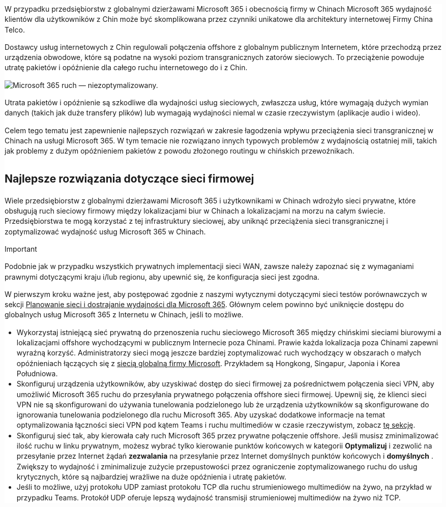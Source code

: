 W przypadku przedsiębiorstw z globalnymi dzierżawami Microsoft 365 i obecnością firmy w Chinach Microsoft 365 wydajność klientów dla użytkowników z Chin może być skomplikowana przez czynniki unikatowe dla architektury internetowej Firmy China Telco.

Dostawcy usług internetowych z Chin regulowali połączenia offshore z globalnym publicznym Internetem, które przechodzą przez urządzenia obwodowe, które są podatne na wysoki poziom transgranicznych zatorów sieciowych. To przeciążenie powoduje utratę pakietów i opóźnienie dla całego ruchu internetowego do i z Chin.

![Microsoft 365 ruch — niezoptymalizowany.](../media/O365-networking/China-O365-unoptimized.png)

Utrata pakietów i opóźnienie są szkodliwe dla wydajności usług sieciowych, zwłaszcza usług, które wymagają dużych wymian danych (takich jak duże transfery plików) lub wymagają wydajności niemal w czasie rzeczywistym (aplikacje audio i wideo).

Celem tego tematu jest zapewnienie najlepszych rozwiązań w zakresie łagodzenia wpływu przeciążenia sieci transgranicznej w Chinach na usługi Microsoft 365. W tym temacie nie rozwiązano innych typowych problemów z wydajnością ostatniej mili, takich jak problemy z dużym opóźnieniem pakietów z powodu złożonego routingu w chińskich przewoźnikach.

## <a name="corporate-network-best-practices"></a>Najlepsze rozwiązania dotyczące sieci firmowej

Wiele przedsiębiorstw z globalnymi dzierżawami Microsoft 365 i użytkownikami w Chinach wdrożyło sieci prywatne, które obsługują ruch sieciowy firmowy między lokalizacjami biur w Chinach a lokalizacjami na morzu na całym świecie. Przedsiębiorstwa te mogą korzystać z tej infrastruktury sieciowej, aby uniknąć przeciążenia sieci transgranicznej i zoptymalizować wydajność usług Microsoft 365 w Chinach.

> [!IMPORTANT]
> Podobnie jak w przypadku wszystkich prywatnych implementacji sieci WAN, zawsze należy zapoznać się z wymaganiami prawnymi dotyczącymi kraju i/lub regionu, aby upewnić się, że konfiguracja sieci jest zgodna.

W pierwszym kroku ważne jest, aby postępować zgodnie z naszymi wytycznymi dotyczącymi sieci testów porównawczych w sekcji [Planowanie sieci i dostrajanie wydajności dla Microsoft 365](./network-planning-and-performance.md). Głównym celem powinno być uniknięcie dostępu do globalnych usług Microsoft 365 z Internetu w Chinach, jeśli to możliwe.

- Wykorzystaj istniejącą sieć prywatną do przenoszenia ruchu sieciowego Microsoft 365 między chińskimi sieciami biurowymi a lokalizacjami offshore wychodzącymi w publicznym Internecie poza Chinami. Prawie każda lokalizacja poza Chinami zapewni wyraźną korzyść. Administratorzy sieci mogą jeszcze bardziej zoptymalizować ruch wychodzący w obszarach o małych opóźnieniach łączących się z [siecią globalną firmy Microsoft](/azure/networking/microsoft-global-network). Przykładem są Hongkong, Singapur, Japonia i Korea Południowa.
- Skonfiguruj urządzenia użytkowników, aby uzyskiwać dostęp do sieci firmowej za pośrednictwem połączenia sieci VPN, aby umożliwić Microsoft 365 ruchu do przesyłania prywatnego połączenia offshore sieci firmowej. Upewnij się, że klienci sieci VPN nie są skonfigurowani do używania tunelowania podzielonego lub że urządzenia użytkowników są skonfigurowane do ignorowania tunelowania podzielonego dla ruchu Microsoft 365. Aby uzyskać dodatkowe informacje na temat optymalizowania łączności sieci VPN pod kątem Teams i ruchu multimediów w czasie rzeczywistym, zobacz [tę sekcję](#optimizing-microsoft-teams-meetings-network-performance-for-users-in-china).
- Skonfiguruj sieć tak, aby kierowała cały ruch Microsoft 365 przez prywatne połączenie offshore. Jeśli musisz zminimalizować ilość ruchu w linku prywatnym, możesz wybrać tylko kierowanie punktów końcowych w kategorii **Optymalizuj** i zezwolić na przesyłanie przez Internet żądań **zezwalania** na przesyłanie przez Internet domyślnych punktów końcowych i **domyślnych** . Zwiększy to wydajność i zminimalizuje zużycie przepustowości przez ograniczenie zoptymalizowanego ruchu do usług krytycznych, które są najbardziej wrażliwe na duże opóźnienia i utratę pakietów.
- Jeśli to możliwe, użyj protokołu UDP zamiast protokołu TCP dla ruchu strumieniowego multimediów na żywo, na przykład w przypadku Teams. Protokół UDP oferuje lepszą wydajność transmisji strumieniowej multimediów na żywo niż TCP.
